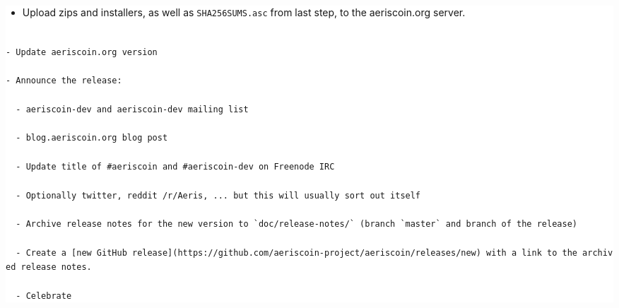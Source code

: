 - Upload zips and installers, as well as `SHA256SUMS.asc` from last step, to the aeriscoin.org server.

```

- Update aeriscoin.org version

- Announce the release:

  - aeriscoin-dev and aeriscoin-dev mailing list

  - blog.aeriscoin.org blog post

  - Update title of #aeriscoin and #aeriscoin-dev on Freenode IRC

  - Optionally twitter, reddit /r/Aeris, ... but this will usually sort out itself

  - Archive release notes for the new version to `doc/release-notes/` (branch `master` and branch of the release)

  - Create a [new GitHub release](https://github.com/aeriscoin-project/aeriscoin/releases/new) with a link to the archived release notes.

  - Celebrate
